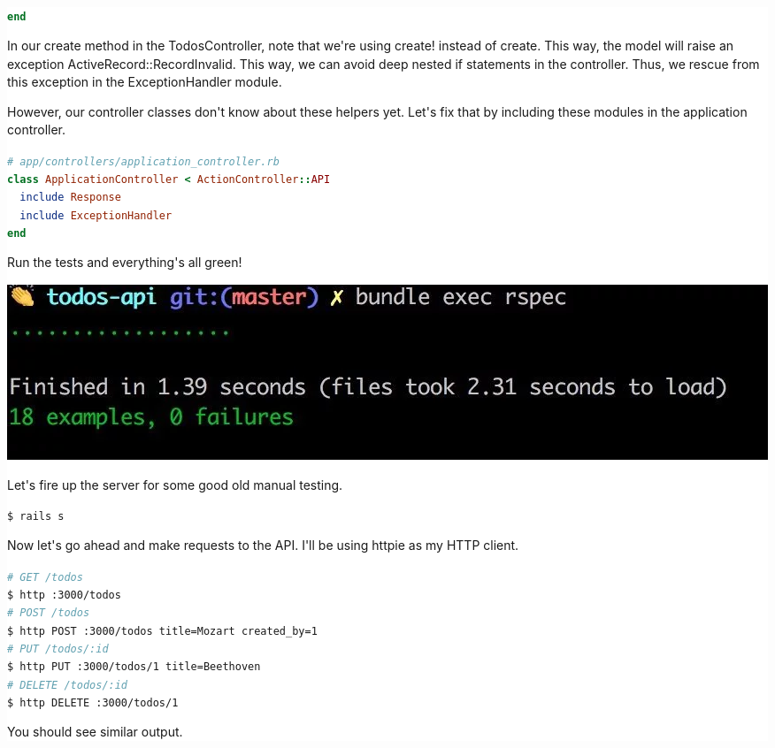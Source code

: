 ````ruby
end
````

In our create method in the TodosController, note that we're using create! instead of create. This way, the model will raise an exception ActiveRecord::RecordInvalid. This way, we can avoid deep nested if statements in the controller. Thus, we rescue from this exception in the ExceptionHandler module.

However, our controller classes don't know about these helpers yet. Let's fix that by including these modules in the application controller.

````ruby
# app/controllers/application_controller.rb
class ApplicationController < ActionController::API
  include Response
  include ExceptionHandler
end
````

Run the tests and everything's all green!

![7HP1X9GqShrGrvR84htw_ScreenShot2017-01-12at17](7HP1X9GqShrGrvR84htw_ScreenShot2017-01-12at17.webp)

Let's fire up the server for some good old manual testing.

````bash
$ rails s
````

Now let's go ahead and make requests to the API. I'll be using httpie as my HTTP client.

````bash
# GET /todos
$ http :3000/todos
# POST /todos
$ http POST :3000/todos title=Mozart created_by=1
# PUT /todos/:id
$ http PUT :3000/todos/1 title=Beethoven
# DELETE /todos/:id
$ http DELETE :3000/todos/1
````

You should see similar output.
